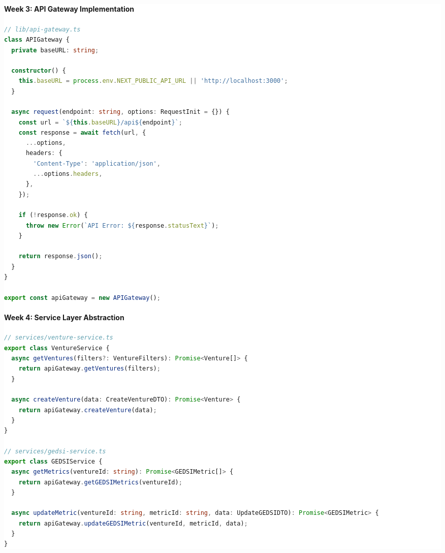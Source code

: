 #### **Week 3: API Gateway Implementation**
```typescript
// lib/api-gateway.ts
class APIGateway {
  private baseURL: string;
  
  constructor() {
    this.baseURL = process.env.NEXT_PUBLIC_API_URL || 'http://localhost:3000';
  }
  
  async request(endpoint: string, options: RequestInit = {}) {
    const url = `${this.baseURL}/api${endpoint}`;
    const response = await fetch(url, {
      ...options,
      headers: {
        'Content-Type': 'application/json',
        ...options.headers,
      },
    });
    
    if (!response.ok) {
      throw new Error(`API Error: ${response.statusText}`);
    }
    
    return response.json();
  }
}

export const apiGateway = new APIGateway();
```

#### **Week 4: Service Layer Abstraction**
```typescript
// services/venture-service.ts
export class VentureService {
  async getVentures(filters?: VentureFilters): Promise<Venture[]> {
    return apiGateway.getVentures(filters);
  }
  
  async createVenture(data: CreateVentureDTO): Promise<Venture> {
    return apiGateway.createVenture(data);
  }
}

// services/gedsi-service.ts
export class GEDSIService {
  async getMetrics(ventureId: string): Promise<GEDSIMetric[]> {
    return apiGateway.getGEDSIMetrics(ventureId);
  }
  
  async updateMetric(ventureId: string, metricId: string, data: UpdateGEDSIDTO): Promise<GEDSIMetric> {
    return apiGateway.updateGEDSIMetric(ventureId, metricId, data);
  }
}
```
